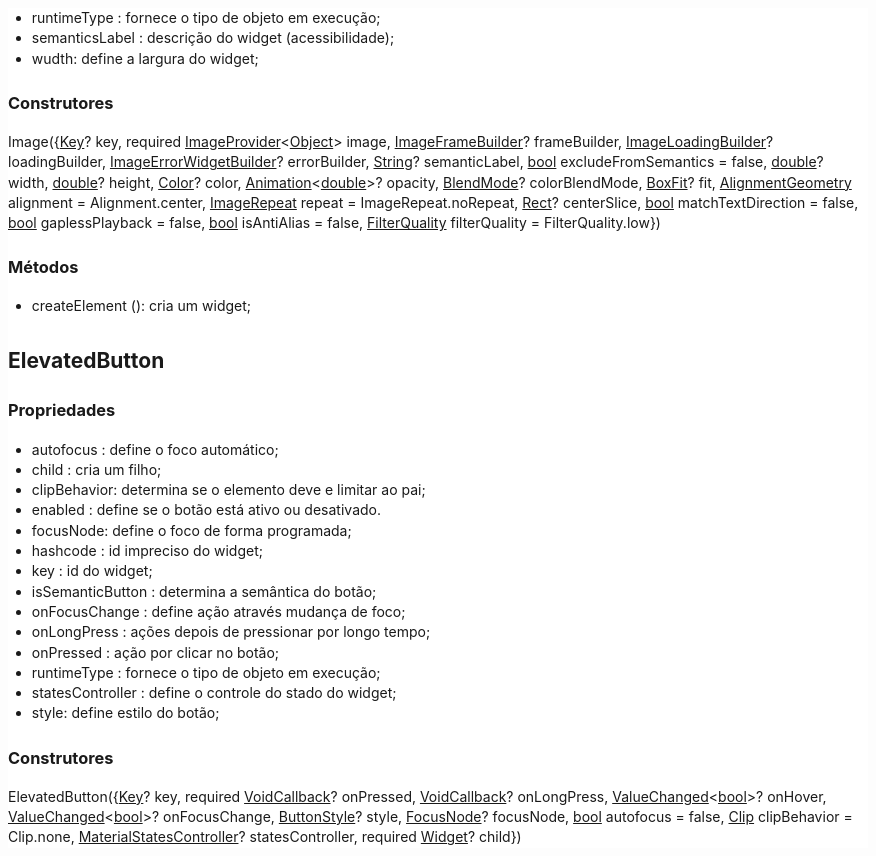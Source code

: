 - runtimeType : fornece o tipo de objeto em execução;
- semanticsLabel : descrição do widget (acessibilidade);
- wudth: define a largura do widget;

### Construtores
Image({[Key](https://api.flutter.dev/flutter/foundation/Key-class.html)? key, required [ImageProvider](https://api.flutter.dev/flutter/painting/ImageProvider-class.html)<[Object](https://api.flutter.dev/flutter/dart-core/Object-class.html)> image, [ImageFrameBuilder](https://api.flutter.dev/flutter/widgets/ImageFrameBuilder.html)? frameBuilder, [ImageLoadingBuilder](https://api.flutter.dev/flutter/widgets/ImageLoadingBuilder.html)? loadingBuilder, [ImageErrorWidgetBuilder](https://api.flutter.dev/flutter/widgets/ImageErrorWidgetBuilder.html)? errorBuilder, [String](https://api.flutter.dev/flutter/dart-core/String-class.html)? semanticLabel, [bool](https://api.flutter.dev/flutter/dart-core/bool-class.html) excludeFromSemantics = false, [double](https://api.flutter.dev/flutter/dart-core/double-class.html)? width, [double](https://api.flutter.dev/flutter/dart-core/double-class.html)? height, [Color](https://api.flutter.dev/flutter/dart-ui/Color-class.html)? color, [Animation](https://api.flutter.dev/flutter/animation/Animation-class.html)<[double](https://api.flutter.dev/flutter/dart-core/double-class.html)>? opacity, [BlendMode](https://api.flutter.dev/flutter/dart-ui/BlendMode.html)? colorBlendMode, [BoxFit](https://api.flutter.dev/flutter/painting/BoxFit.html)? fit, [AlignmentGeometry](https://api.flutter.dev/flutter/painting/AlignmentGeometry-class.html) alignment = Alignment.center, [ImageRepeat](https://api.flutter.dev/flutter/painting/ImageRepeat.html) repeat = ImageRepeat.noRepeat, [Rect](https://api.flutter.dev/flutter/dart-ui/Rect-class.html)? centerSlice, [bool](https://api.flutter.dev/flutter/dart-core/bool-class.html) matchTextDirection = false, [bool](https://api.flutter.dev/flutter/dart-core/bool-class.html) gaplessPlayback = false, [bool](https://api.flutter.dev/flutter/dart-core/bool-class.html) isAntiAlias = false, [FilterQuality](https://api.flutter.dev/flutter/dart-ui/FilterQuality.html) filterQuality = FilterQuality.low})

### Métodos
- createElement (): cria um widget;

## ElevatedButton
### Propriedades
- autofocus : define o foco automático;
- child : cria um filho;
- clipBehavior: determina se o elemento deve e limitar ao pai;
- enabled : define se o botão está ativo ou desativado.
- focusNode: define o foco de forma programada;
- hashcode : id impreciso do widget;
- key : id do widget;
- isSemanticButton : determina a semântica do botão;
- onFocusChange : define ação através mudança de foco;
- onLongPress : ações depois de pressionar por longo tempo;
- onPressed : ação por clicar no botão;
- runtimeType : fornece o tipo de objeto em execução;
- statesController : define o controle do stado do widget;
- style: define estilo do botão;


### Construtores
ElevatedButton({[Key](https://api.flutter.dev/flutter/foundation/Key-class.html)? key, required [VoidCallback](https://api.flutter.dev/flutter/dart-ui/VoidCallback.html)? onPressed, [VoidCallback](https://api.flutter.dev/flutter/dart-ui/VoidCallback.html)? onLongPress, [ValueChanged](https://api.flutter.dev/flutter/foundation/ValueChanged.html)<[bool](https://api.flutter.dev/flutter/dart-core/bool-class.html)>? onHover, [ValueChanged](https://api.flutter.dev/flutter/foundation/ValueChanged.html)<[bool](https://api.flutter.dev/flutter/dart-core/bool-class.html)>? onFocusChange, [ButtonStyle](https://api.flutter.dev/flutter/material/ButtonStyle-class.html)? style, [FocusNode](https://api.flutter.dev/flutter/widgets/FocusNode-class.html)? focusNode, [bool](https://api.flutter.dev/flutter/dart-core/bool-class.html) autofocus = false, [Clip](https://api.flutter.dev/flutter/dart-ui/Clip.html) clipBehavior = Clip.none, [MaterialStatesController](https://api.flutter.dev/flutter/material/MaterialStatesController-class.html)? statesController, required [Widget](https://api.flutter.dev/flutter/widgets/Widget-class.html)? child})
